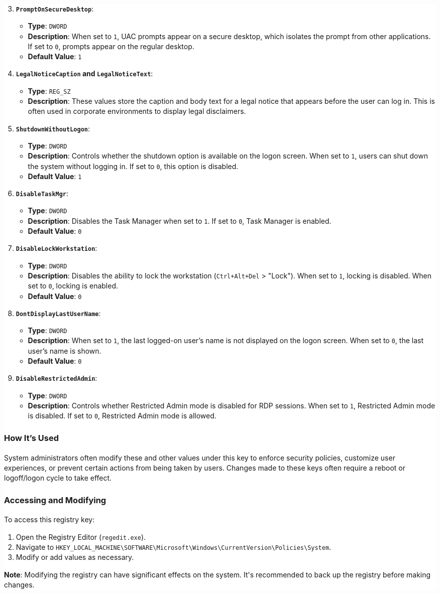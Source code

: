 3. **`PromptOnSecureDesktop`**:
   - **Type**: `DWORD`
   - **Description**: When set to `1`, UAC prompts appear on a secure desktop, which isolates the prompt from other applications. If set to `0`, prompts appear on the regular desktop.
   - **Default Value**: `1`

4. **`LegalNoticeCaption` and `LegalNoticeText`**:
   - **Type**: `REG_SZ`
   - **Description**: These values store the caption and body text for a legal notice that appears before the user can log in. This is often used in corporate environments to display legal disclaimers.

5. **`ShutdownWithoutLogon`**:
   - **Type**: `DWORD`
   - **Description**: Controls whether the shutdown option is available on the logon screen. When set to `1`, users can shut down the system without logging in. If set to `0`, this option is disabled.
   - **Default Value**: `1`

6. **`DisableTaskMgr`**:
   - **Type**: `DWORD`
   - **Description**: Disables the Task Manager when set to `1`. If set to `0`, Task Manager is enabled.
   - **Default Value**: `0`

7. **`DisableLockWorkstation`**:
   - **Type**: `DWORD`
   - **Description**: Disables the ability to lock the workstation (`Ctrl+Alt+Del` > "Lock"). When set to `1`, locking is disabled. When set to `0`, locking is enabled.
   - **Default Value**: `0`

8. **`DontDisplayLastUserName`**:
   - **Type**: `DWORD`
   - **Description**: When set to `1`, the last logged-on user’s name is not displayed on the logon screen. When set to `0`, the last user’s name is shown.
   - **Default Value**: `0`

9. **`DisableRestrictedAdmin`**:
   - **Type**: `DWORD`
   - **Description**: Controls whether Restricted Admin mode is disabled for RDP sessions. When set to `1`, Restricted Admin mode is disabled. If set to `0`, Restricted Admin mode is allowed.

### **How It’s Used**

System administrators often modify these and other values under this key to enforce security policies, customize user experiences, or prevent certain actions from being taken by users. Changes made to these keys often require a reboot or logoff/logon cycle to take effect.

### **Accessing and Modifying**

To access this registry key:

1. Open the Registry Editor (`regedit.exe`).
2. Navigate to `HKEY_LOCAL_MACHINE\SOFTWARE\Microsoft\Windows\CurrentVersion\Policies\System`.
3. Modify or add values as necessary.

**Note**: Modifying the registry can have significant effects on the system. It's recommended to back up the registry before making changes.
